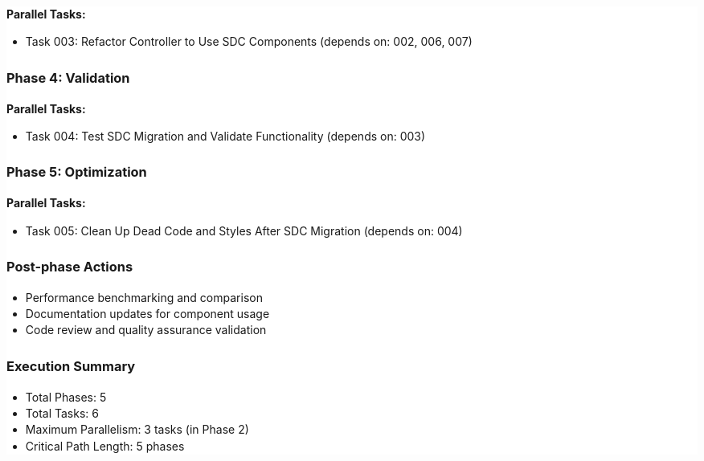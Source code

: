 **Parallel Tasks:**

- Task 003: Refactor Controller to Use SDC Components (depends on: 002, 006, 007)

### Phase 4: Validation

**Parallel Tasks:**

- Task 004: Test SDC Migration and Validate Functionality (depends on: 003)

### Phase 5: Optimization

**Parallel Tasks:**

- Task 005: Clean Up Dead Code and Styles After SDC Migration (depends on: 004)

### Post-phase Actions

- Performance benchmarking and comparison
- Documentation updates for component usage
- Code review and quality assurance validation

### Execution Summary

- Total Phases: 5
- Total Tasks: 6
- Maximum Parallelism: 3 tasks (in Phase 2)
- Critical Path Length: 5 phases
